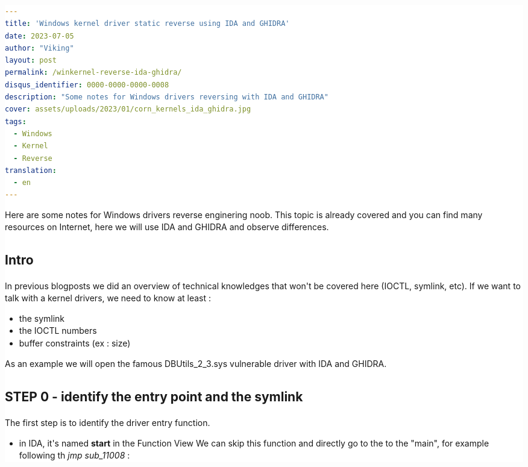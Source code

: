 ```yaml
---
title: 'Windows kernel driver static reverse using IDA and GHIDRA'
date: 2023-07-05
author: "Viking"
layout: post
permalink: /winkernel-reverse-ida-ghidra/
disqus_identifier: 0000-0000-0000-0008
description: "Some notes for Windows drivers reversing with IDA and GHIDRA"
cover: assets/uploads/2023/01/corn_kernels_ida_ghidra.jpg
tags:
  - Windows
  - Kernel
  - Reverse
translation:
  - en
---
```


Here are some notes for Windows drivers reverse enginering noob. This topic is already covered and you can find many resources on Internet, here we will use IDA and GHIDRA and observe differences. 



## Intro  
In previous blogposts we did an overview of technical knowledges that won't be covered here (IOCTL, symlink, etc). If we want to talk with a kernel drivers, we need to know at least : 
- the symlink 
- the IOCTL numbers 
- buffer constraints (ex : size)  

As an example we will open the famous DBUtils_2_3.sys vulnerable driver with IDA and GHIDRA.

## STEP 0 - identify the entry point and the symlink
The first step is to identify the driver entry function.  

- in IDA, it's named **start** in the Function View
We can skip this function and directly go to the to the "main", for example following th *jmp sub_11008* :  
